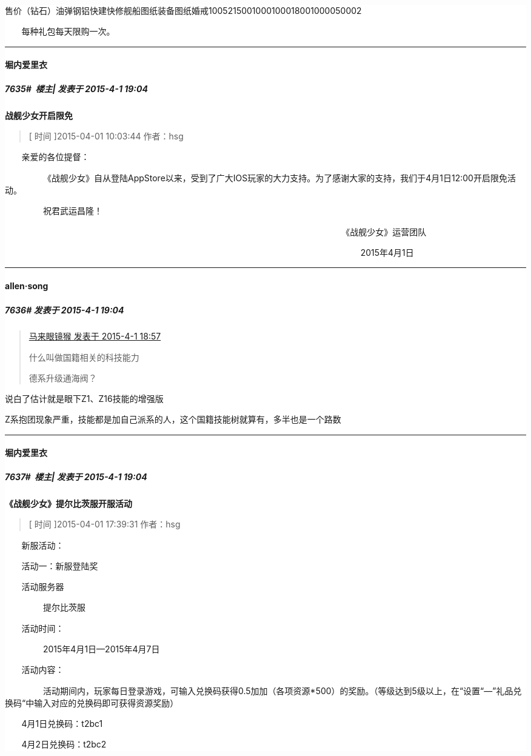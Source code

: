 售价（钻石）油弹钢铝快建快修舰船图纸装备图纸婚戒1005215001000100018001000050002

       每种礼包每天限购一次。

*****

####  堀内爱里衣  
##### 7635#         楼主| 发表于 2015-4-1 19:04

<strong>战舰少女开启限免</strong> <blockquote>[ 时间 ]2015-04-01 10:03:44 作者：hsg</blockquote>
       亲爱的各位提督：

                《战舰少女》自从登陆AppStore以来，受到了广大IOS玩家的大力支持。为了感谢大家的支持，我们于4月1日12:00开启限免活动。

                祝君武运昌隆！

                                                                                                                                             《战舰少女》运营团队

                                                                                                                                                     2015年4月1日

*****

####  allen·song  
##### 7636#       发表于 2015-4-1 19:04

<blockquote><a href="httphttps://bbs.saraba1st.com/2b/forum.php?mod=redirect&amp;goto=findpost&amp;pid=28536333&amp;ptid=1065797" target="_blank">马来眼镜猴 发表于 2015-4-1 18:57</a>

什么叫做国籍相关的科技能力

德系升级通海阀？</blockquote>
说白了估计就是眼下Z1、Z16技能的增强版

Z系抱团现象严重，技能都是加自己派系的人，这个国籍技能树就算有，多半也是一个路数

*****

####  堀内爱里衣  
##### 7637#         楼主| 发表于 2015-4-1 19:04

<strong>《战舰少女》提尔比茨服开服活动</strong> <blockquote>[ 时间 ]2015-04-01 17:39:31 作者：hsg</blockquote>
       新服活动：

       活动一：新服登陆奖

       活动服务器

                提尔比茨服

       活动时间：

                2015年4月1日—2015年4月7日

       活动内容：

                活动期间内，玩家每日登录游戏，可输入兑换码获得0.5加加（各项资源*500）的奖励。（等级达到5级以上，在“设置“—”礼品兑换码“中输入对应的兑换码即可获得资源奖励）

       4月1日兑换码：t2bc1

       4月2日兑换码：t2bc2
